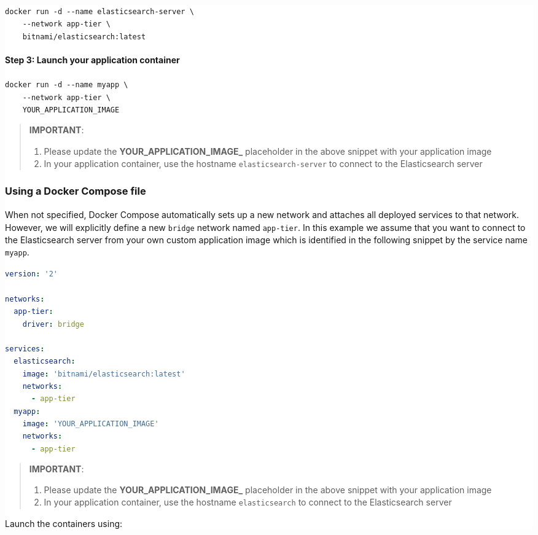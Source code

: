 ```console
docker run -d --name elasticsearch-server \
    --network app-tier \
    bitnami/elasticsearch:latest
```

#### Step 3: Launch your application container

```console
docker run -d --name myapp \
    --network app-tier \
    YOUR_APPLICATION_IMAGE
```

> **IMPORTANT**:
>
> 1. Please update the **YOUR_APPLICATION_IMAGE_** placeholder in the above snippet with your application image
> 2. In your application container, use the hostname `elasticsearch-server` to connect to the Elasticsearch server

### Using a Docker Compose file

When not specified, Docker Compose automatically sets up a new network and attaches all deployed services to that network. However, we will explicitly define a new `bridge` network named `app-tier`. In this example we assume that you want to connect to the Elasticsearch server from your own custom application image which is identified in the following snippet by the service name `myapp`.

```yaml
version: '2'

networks:
  app-tier:
    driver: bridge

services:
  elasticsearch:
    image: 'bitnami/elasticsearch:latest'
    networks:
      - app-tier
  myapp:
    image: 'YOUR_APPLICATION_IMAGE'
    networks:
      - app-tier
```

> **IMPORTANT**:
>
> 1. Please update the **YOUR_APPLICATION_IMAGE_** placeholder in the above snippet with your application image
> 2. In your application container, use the hostname `elasticsearch` to connect to the Elasticsearch server

Launch the containers using:
